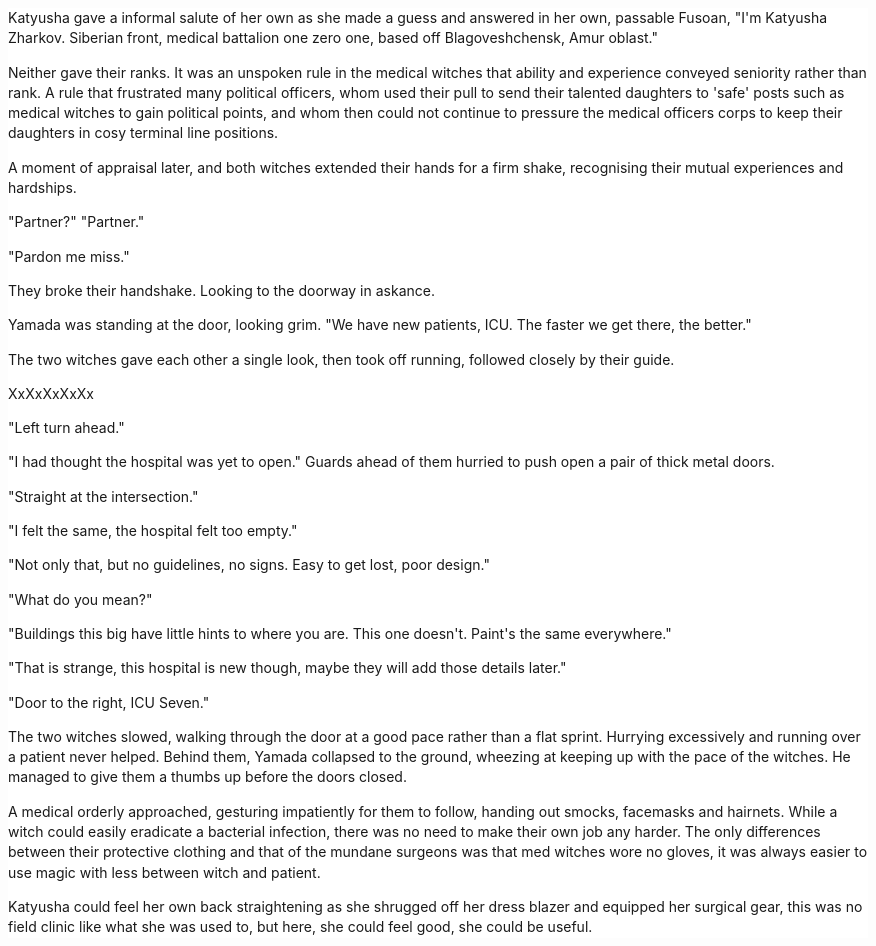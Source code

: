 Katyusha gave a informal salute of her own as she made a guess and answered in her own, passable Fusoan, "I'm Katyusha Zharkov. Siberian front, medical battalion one zero one, based off Blagoveshchensk, Amur oblast."

Neither gave their ranks. It was an unspoken rule in the medical witches that ability and experience conveyed seniority rather than rank. A rule that frustrated many political officers, whom used their pull to send their talented daughters to 'safe' posts such as medical witches to gain political points, and whom then could not continue to pressure the medical officers corps to keep their daughters in cosy terminal line positions.

A moment of appraisal later, and both witches extended their hands for a firm shake, recognising their mutual experiences and hardships.

"Partner?"
"Partner."

"Pardon me miss."

They broke their handshake. Looking to the doorway in askance.

Yamada was standing at the door, looking grim. "We have new patients, ICU. The faster we get there, the better."

The two witches gave each other a single look, then took off running, followed closely by their guide.

XxXxXxXxXx

"Left turn ahead."

"I had thought the hospital was yet to open." Guards ahead of them hurried to push open a pair of thick metal doors.

"Straight at the intersection."

"I felt the same, the hospital felt too empty."

"Not only that, but no guidelines, no signs. Easy to get lost, poor design."

"What do you mean?"

"Buildings this big have little hints to where you are. This one doesn't. Paint's the same everywhere."

"That is strange, this hospital is new though, maybe they will add those details later."

"Door to the right, ICU Seven."

The two witches slowed, walking through the door at a good pace rather than a flat sprint. Hurrying excessively and running over a patient never helped. Behind them, Yamada collapsed to the ground, wheezing at keeping up with the pace of the witches. He managed to give them a thumbs up before the doors closed.

A medical orderly approached, gesturing impatiently for them to follow, handing out smocks, facemasks and hairnets. While a witch could easily eradicate a bacterial infection, there was no need to make their own job any harder. The only differences between their protective clothing and that of the mundane surgeons was that med witches wore no gloves, it was always easier to use magic with less between witch and patient.

Katyusha could feel her own back straightening as she shrugged off her dress blazer and equipped her surgical gear, this was no field clinic like what she was used to, but here, she could feel good, she could be useful.
